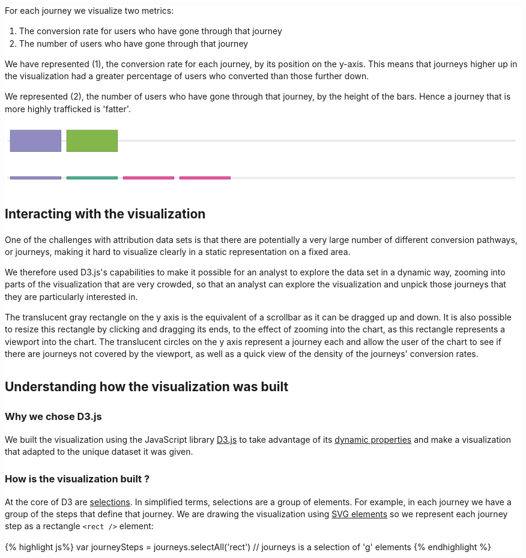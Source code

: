 For each journey we visualize two metrics:

1. The conversion rate for users who have gone through that journey
2. The number of users who have gone through that journey

We have represented (1), the conversion rate for each journey, by its position on the y-axis. This means that journeys higher up in the visualization had a greater percentage of users who converted than those further down.

We represented (2), the number of users who have gone through that journey, by the height of the bars. Hence a journey that is more highly trafficked is 'fatter'.


![two journeys, one highly trafficked and fatter, the other low traffic and thinner](/assets/img/blog/2015/06/fat-and-thin-journeys-example.png)

## Interacting with the visualization

One of the challenges with attribution data sets is that there are potentially a very large number of different conversion pathways, or journeys, making it hard to visualize clearly in a static representation on a fixed area.

We therefore used D3.js's capabilities to make it possible for an analyst to explore the data set in a dynamic way, zooming into parts of the visualization that are very crowded, so that an analyst can explore the visualization and unpick those journeys that they are particularly interested in.

The translucent gray rectangle on the y axis is the equivalent of a scrollbar as it can be dragged up and down. It is also possible to resize this rectangle by clicking and dragging its ends, to the effect of zooming into the chart, as this rectangle represents a viewport into the chart. The translucent circles on the y axis represent a journey each and allow the user of the chart to see if there are journeys not covered by the viewport, as well as a quick view of the density of the journeys' conversion rates.


## Understanding how the visualization was built

### Why we chose D3.js

We built the visualization using the JavaScript library [D3.js](http://d3js.org/) to take advantage of its [dynamic properties](http://d3js.org/#properties) and make a visualization that adapted to the unique dataset it was given.

### How is the visualization built ?

At the core of D3 are [selections](http://bost.ocks.org/mike/selection/). In simplified terms, selections are a group of elements. For example, in each journey we have a group of the steps that define that journey. We are drawing the visualization using [SVG elements](https://github.com/mbostock/d3/wiki/SVG-Shapes) so we represent each journey step as a rectangle `<rect />` element:

{% highlight js%}
var journeySteps = journeys.selectAll('rect') // journeys is a selection of 'g' elements
{% endhighlight %}
